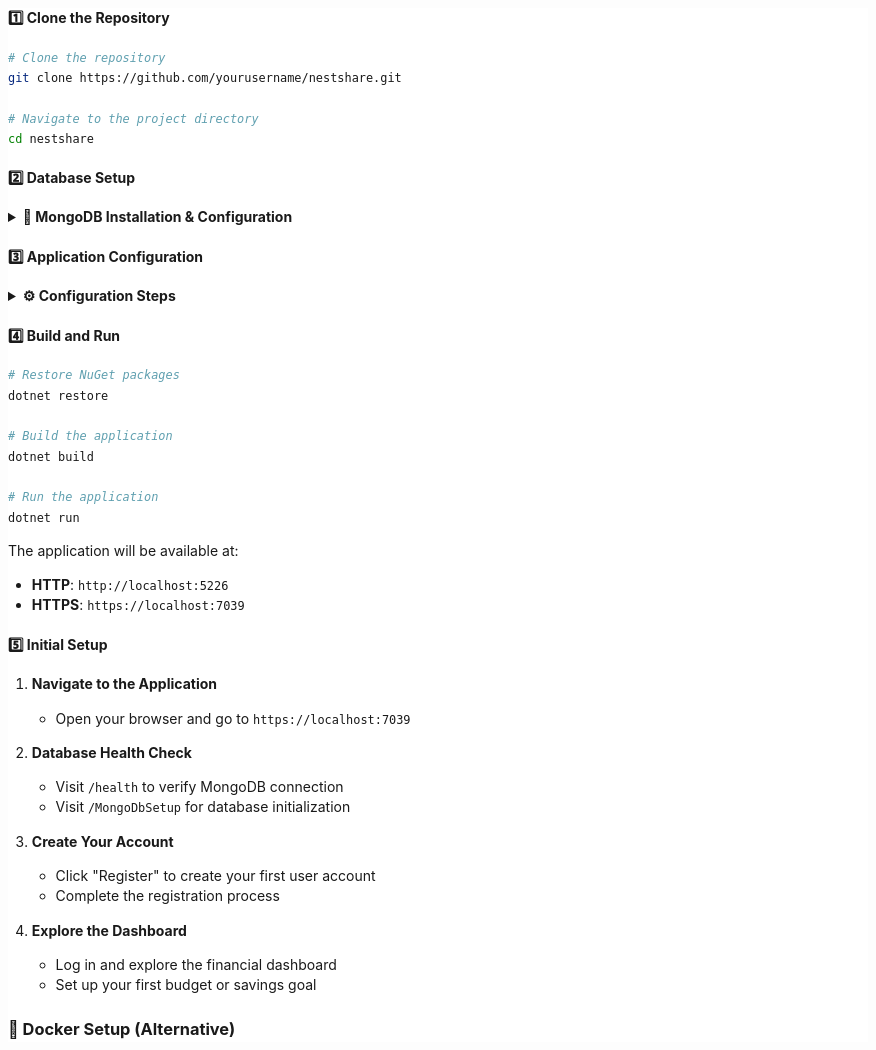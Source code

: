 #### 1️⃣ Clone the Repository

```bash
# Clone the repository
git clone https://github.com/yourusername/nestshare.git

# Navigate to the project directory
cd nestshare
```

#### 2️⃣ Database Setup

<details><summary><strong>🍃 MongoDB Installation & Configuration</strong></summary></details>

#### 3️⃣ Application Configuration

<details><summary><strong>⚙️ Configuration Steps</strong></summary></details>

#### 4️⃣ Build and Run

```bash
# Restore NuGet packages
dotnet restore

# Build the application
dotnet build

# Run the application
dotnet run
```

The application will be available at:

- **HTTP**: `http://localhost:5226`
- **HTTPS**: `https://localhost:7039`

#### 5️⃣ Initial Setup

1. **Navigate to the Application**

   - Open your browser and go to `https://localhost:7039`

2. **Database Health Check**

   - Visit `/health` to verify MongoDB connection
   - Visit `/MongoDbSetup` for database initialization

3. **Create Your Account**

   - Click "Register" to create your first user account
   - Complete the registration process

4. **Explore the Dashboard**
   - Log in and explore the financial dashboard
   - Set up your first budget or savings goal

### 🐳 Docker Setup (Alternative)
